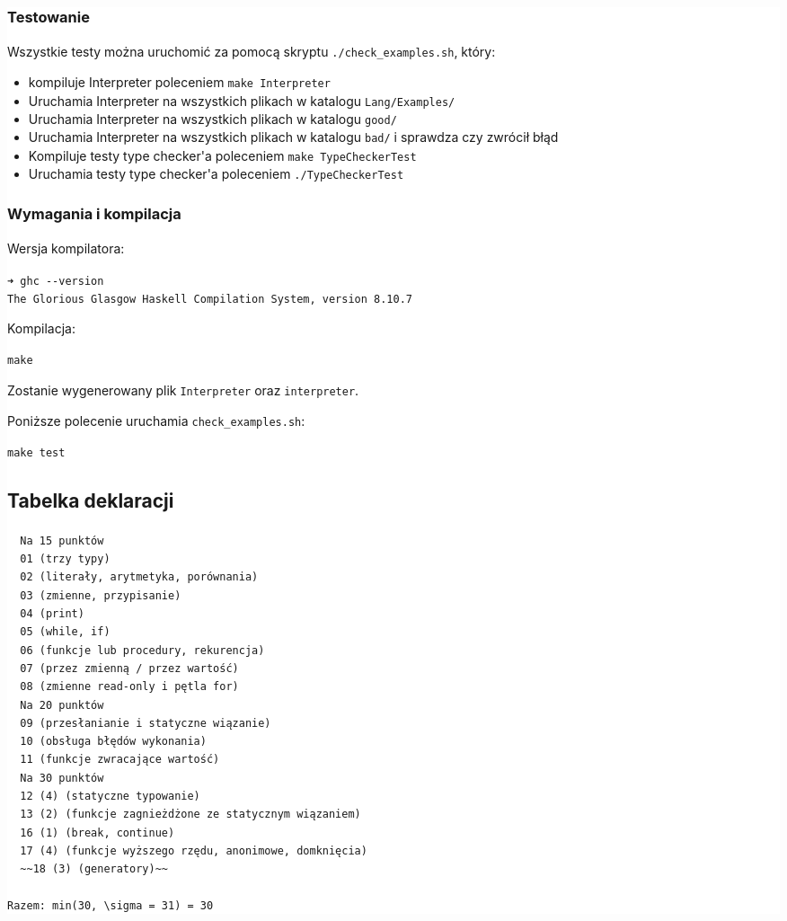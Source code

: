 ### Testowanie

Wszystkie testy można uruchomić za pomocą skryptu `./check_examples.sh`, który:
- kompiluje Interpreter poleceniem `make Interpreter`
- Uruchamia Interpreter na wszystkich plikach w katalogu `Lang/Examples/`
- Uruchamia Interpreter na wszystkich plikach w katalogu `good/`
- Uruchamia Interpreter na wszystkich plikach w katalogu `bad/` i sprawdza czy zwrócił błąd
- Kompiluje testy type checker'a poleceniem `make TypeCheckerTest`
- Uruchamia testy type checker'a poleceniem `./TypeCheckerTest`


### Wymagania i kompilacja

Wersja kompilatora:
```
➜ ghc --version
The Glorious Glasgow Haskell Compilation System, version 8.10.7
```

Kompilacja:
```
make
```
Zostanie wygenerowany plik `Interpreter` oraz `interpreter`.

Poniższe polecenie uruchamia `check_examples.sh`:
```
make test
```



## Tabelka deklaracji
```txt
  Na 15 punktów
  01 (trzy typy)
  02 (literały, arytmetyka, porównania)
  03 (zmienne, przypisanie)
  04 (print)
  05 (while, if)
  06 (funkcje lub procedury, rekurencja)
  07 (przez zmienną / przez wartość)
  08 (zmienne read-only i pętla for)
  Na 20 punktów
  09 (przesłanianie i statyczne wiązanie)
  10 (obsługa błędów wykonania)
  11 (funkcje zwracające wartość)
  Na 30 punktów
  12 (4) (statyczne typowanie)
  13 (2) (funkcje zagnieżdżone ze statycznym wiązaniem)
  16 (1) (break, continue)
  17 (4) (funkcje wyższego rzędu, anonimowe, domknięcia)
  ~~18 (3) (generatory)~~

Razem: min(30, \sigma = 31) = 30
```